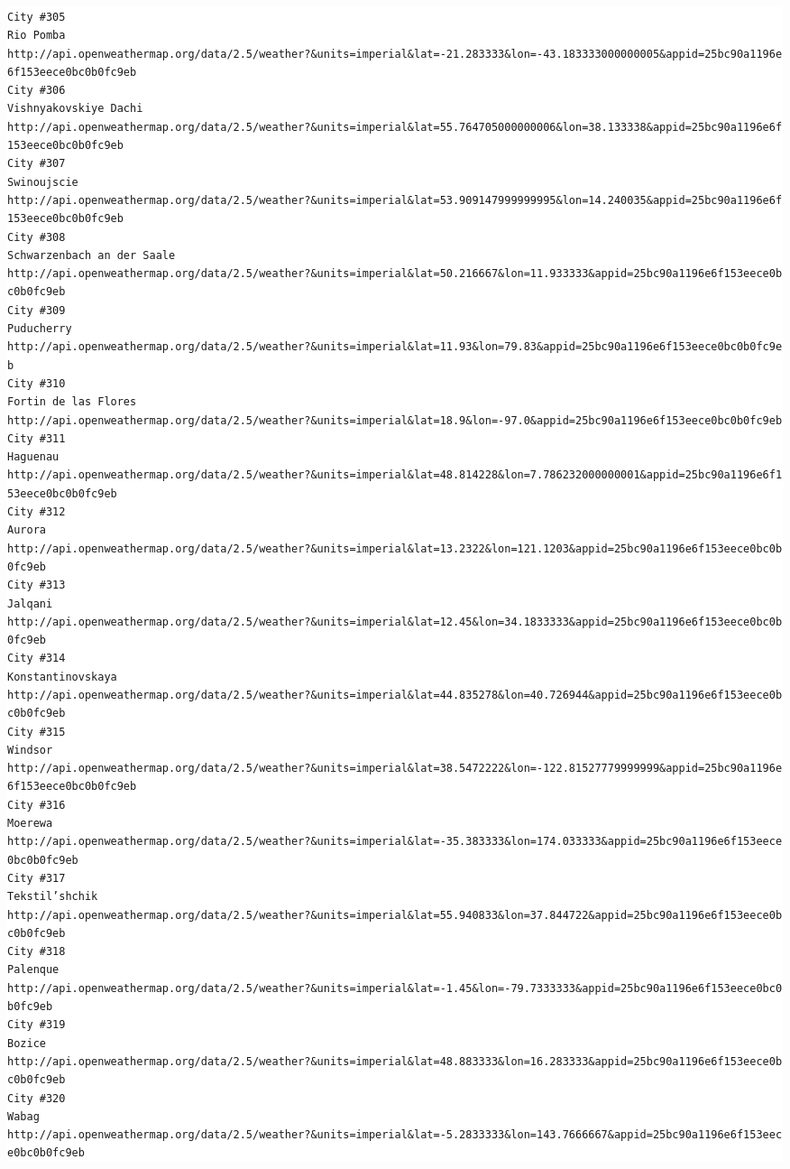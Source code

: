     City #305
    Rio Pomba
    http://api.openweathermap.org/data/2.5/weather?&units=imperial&lat=-21.283333&lon=-43.183333000000005&appid=25bc90a1196e6f153eece0bc0b0fc9eb
    City #306
    Vishnyakovskiye Dachi
    http://api.openweathermap.org/data/2.5/weather?&units=imperial&lat=55.764705000000006&lon=38.133338&appid=25bc90a1196e6f153eece0bc0b0fc9eb
    City #307
    Swinoujscie
    http://api.openweathermap.org/data/2.5/weather?&units=imperial&lat=53.909147999999995&lon=14.240035&appid=25bc90a1196e6f153eece0bc0b0fc9eb
    City #308
    Schwarzenbach an der Saale
    http://api.openweathermap.org/data/2.5/weather?&units=imperial&lat=50.216667&lon=11.933333&appid=25bc90a1196e6f153eece0bc0b0fc9eb
    City #309
    Puducherry
    http://api.openweathermap.org/data/2.5/weather?&units=imperial&lat=11.93&lon=79.83&appid=25bc90a1196e6f153eece0bc0b0fc9eb
    City #310
    Fortin de las Flores
    http://api.openweathermap.org/data/2.5/weather?&units=imperial&lat=18.9&lon=-97.0&appid=25bc90a1196e6f153eece0bc0b0fc9eb
    City #311
    Haguenau
    http://api.openweathermap.org/data/2.5/weather?&units=imperial&lat=48.814228&lon=7.786232000000001&appid=25bc90a1196e6f153eece0bc0b0fc9eb
    City #312
    Aurora
    http://api.openweathermap.org/data/2.5/weather?&units=imperial&lat=13.2322&lon=121.1203&appid=25bc90a1196e6f153eece0bc0b0fc9eb
    City #313
    Jalqani
    http://api.openweathermap.org/data/2.5/weather?&units=imperial&lat=12.45&lon=34.1833333&appid=25bc90a1196e6f153eece0bc0b0fc9eb
    City #314
    Konstantinovskaya
    http://api.openweathermap.org/data/2.5/weather?&units=imperial&lat=44.835278&lon=40.726944&appid=25bc90a1196e6f153eece0bc0b0fc9eb
    City #315
    Windsor
    http://api.openweathermap.org/data/2.5/weather?&units=imperial&lat=38.5472222&lon=-122.81527779999999&appid=25bc90a1196e6f153eece0bc0b0fc9eb
    City #316
    Moerewa
    http://api.openweathermap.org/data/2.5/weather?&units=imperial&lat=-35.383333&lon=174.033333&appid=25bc90a1196e6f153eece0bc0b0fc9eb
    City #317
    Tekstil’shchik
    http://api.openweathermap.org/data/2.5/weather?&units=imperial&lat=55.940833&lon=37.844722&appid=25bc90a1196e6f153eece0bc0b0fc9eb
    City #318
    Palenque
    http://api.openweathermap.org/data/2.5/weather?&units=imperial&lat=-1.45&lon=-79.7333333&appid=25bc90a1196e6f153eece0bc0b0fc9eb
    City #319
    Bozice
    http://api.openweathermap.org/data/2.5/weather?&units=imperial&lat=48.883333&lon=16.283333&appid=25bc90a1196e6f153eece0bc0b0fc9eb
    City #320
    Wabag
    http://api.openweathermap.org/data/2.5/weather?&units=imperial&lat=-5.2833333&lon=143.7666667&appid=25bc90a1196e6f153eece0bc0b0fc9eb